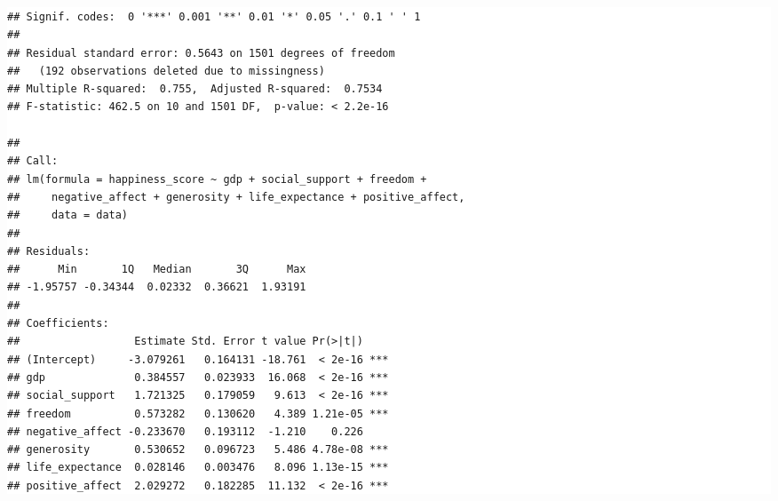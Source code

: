     ## Signif. codes:  0 '***' 0.001 '**' 0.01 '*' 0.05 '.' 0.1 ' ' 1
    ## 
    ## Residual standard error: 0.5643 on 1501 degrees of freedom
    ##   (192 observations deleted due to missingness)
    ## Multiple R-squared:  0.755,  Adjusted R-squared:  0.7534 
    ## F-statistic: 462.5 on 10 and 1501 DF,  p-value: < 2.2e-16

    ## 
    ## Call:
    ## lm(formula = happiness_score ~ gdp + social_support + freedom + 
    ##     negative_affect + generosity + life_expectance + positive_affect, 
    ##     data = data)
    ## 
    ## Residuals:
    ##      Min       1Q   Median       3Q      Max 
    ## -1.95757 -0.34344  0.02332  0.36621  1.93191 
    ## 
    ## Coefficients:
    ##                  Estimate Std. Error t value Pr(>|t|)    
    ## (Intercept)     -3.079261   0.164131 -18.761  < 2e-16 ***
    ## gdp              0.384557   0.023933  16.068  < 2e-16 ***
    ## social_support   1.721325   0.179059   9.613  < 2e-16 ***
    ## freedom          0.573282   0.130620   4.389 1.21e-05 ***
    ## negative_affect -0.233670   0.193112  -1.210    0.226    
    ## generosity       0.530652   0.096723   5.486 4.78e-08 ***
    ## life_expectance  0.028146   0.003476   8.096 1.13e-15 ***
    ## positive_affect  2.029272   0.182285  11.132  < 2e-16 ***